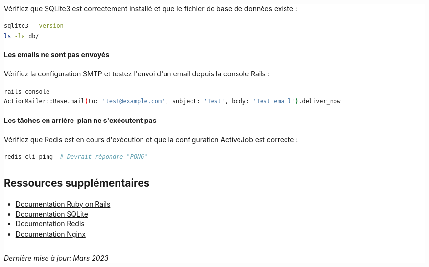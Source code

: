 Vérifiez que SQLite3 est correctement installé et que le fichier de base de données existe :

```bash
sqlite3 --version
ls -la db/
```

#### Les emails ne sont pas envoyés

Vérifiez la configuration SMTP et testez l'envoi d'un email depuis la console Rails :

```bash
rails console
ActionMailer::Base.mail(to: 'test@example.com', subject: 'Test', body: 'Test email').deliver_now
```

#### Les tâches en arrière-plan ne s'exécutent pas

Vérifiez que Redis est en cours d'exécution et que la configuration ActiveJob est correcte :

```bash
redis-cli ping  # Devrait répondre "PONG"
```

## Ressources supplémentaires

- [Documentation Ruby on Rails](https://guides.rubyonrails.org/)
- [Documentation SQLite](https://www.sqlite.org/docs.html)
- [Documentation Redis](https://redis.io/documentation)
- [Documentation Nginx](https://nginx.org/en/docs/)

---

*Dernière mise à jour: Mars 2023*
